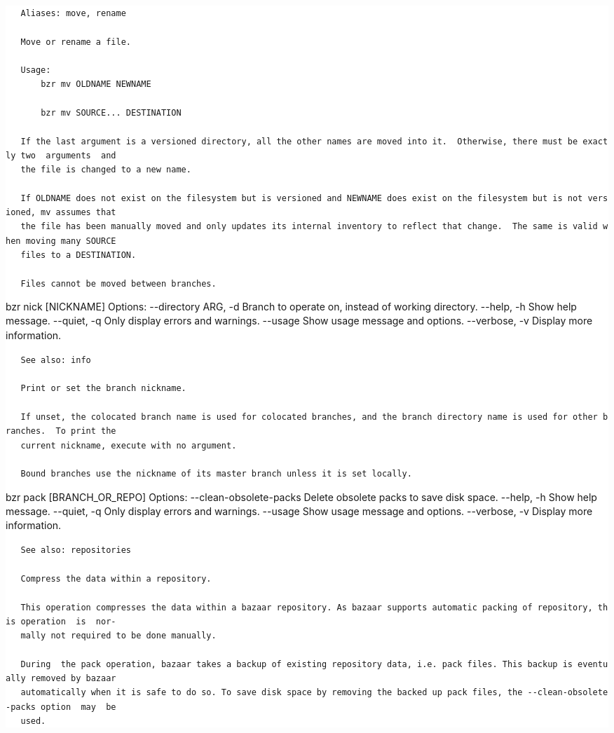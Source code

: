        Aliases: move, rename

       Move or rename a file.

       Usage:
           bzr mv OLDNAME NEWNAME

           bzr mv SOURCE... DESTINATION

       If the last argument is a versioned directory, all the other names are moved into it.  Otherwise, there must be exactly two  arguments  and
       the file is changed to a new name.

       If OLDNAME does not exist on the filesystem but is versioned and NEWNAME does exist on the filesystem but is not versioned, mv assumes that
       the file has been manually moved and only updates its internal inventory to reflect that change.  The same is valid when moving many SOURCE
       files to a DESTINATION.

       Files cannot be moved between branches.

   bzr nick [NICKNAME]
       Options:
           --directory ARG, -d       Branch to operate on, instead of working
                                     directory.
           --help, -h                Show help message.
           --quiet, -q               Only display errors and warnings.
           --usage                   Show usage message and options.
           --verbose, -v             Display more information.

       See also: info

       Print or set the branch nickname.

       If unset, the colocated branch name is used for colocated branches, and the branch directory name is used for other branches.  To print the
       current nickname, execute with no argument.

       Bound branches use the nickname of its master branch unless it is set locally.

   bzr pack [BRANCH_OR_REPO]
       Options:
           --clean-obsolete-packs    Delete obsolete packs to save disk
                                     space.
           --help, -h                Show help message.
           --quiet, -q               Only display errors and warnings.
           --usage                   Show usage message and options.
           --verbose, -v             Display more information.

       See also: repositories

       Compress the data within a repository.

       This operation compresses the data within a bazaar repository. As bazaar supports automatic packing of repository, this operation  is  nor‐
       mally not required to be done manually.

       During  the pack operation, bazaar takes a backup of existing repository data, i.e. pack files. This backup is eventually removed by bazaar
       automatically when it is safe to do so. To save disk space by removing the backed up pack files, the --clean-obsolete-packs option  may  be
       used.
